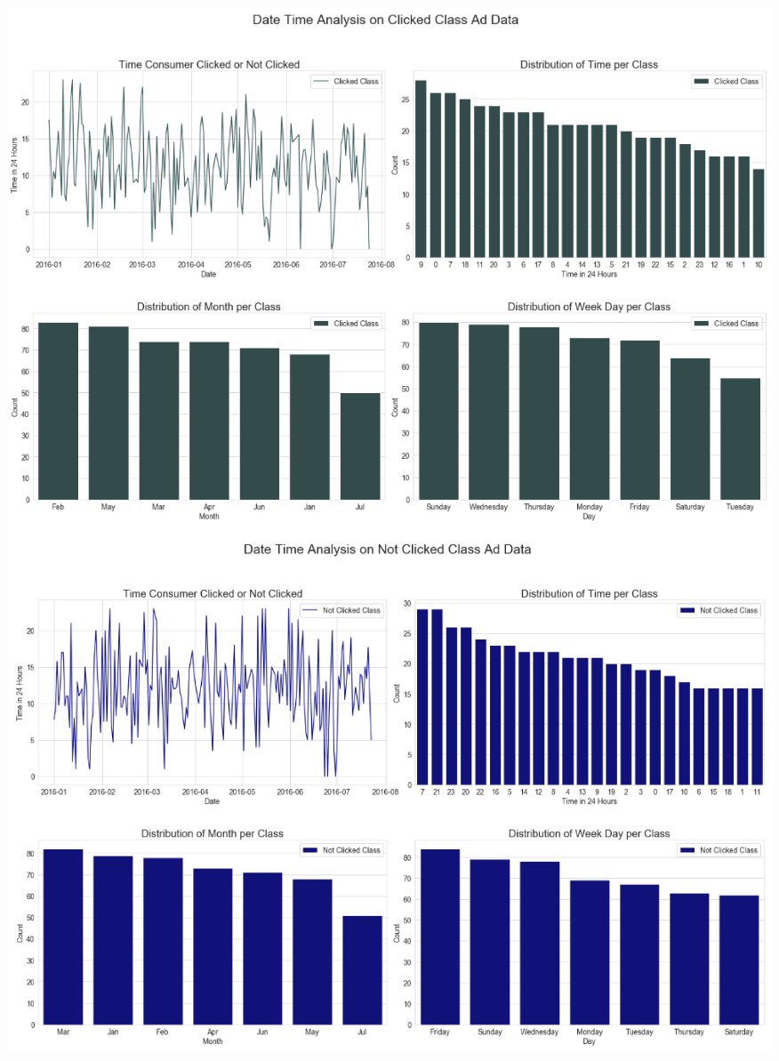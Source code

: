 

![alt text](https://github.com/basalem/Data-Science-Projects/blob/master/Optimization_of_Targeted_Advertising_Market_Campaign/Images/Date_Time_Analysis_Clicked_Class.PNG)


![alt text](https://github.com/basalem/Data-Science-Projects/blob/master/Optimization_of_Targeted_Advertising_Market_Campaign/Images/Date_Time_Analysis_Not_Clicked_Class.PNG)
